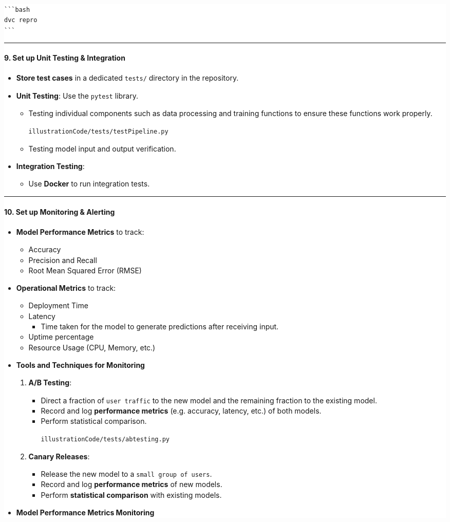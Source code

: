     ```bash
    dvc repro
    ```

---

#### **9. Set up Unit Testing & Integration**

- **Store test cases** in a dedicated `tests/` directory in the repository.
- **Unit Testing**: Use the `pytest` library.
  - Testing individual components such as data processing and training functions to ensure these functions work properly.

    ```plaintext
    illustrationCode/tests/testPipeline.py
    ```

  - Testing model input and output verification.

- **Integration Testing**:
  - Use **Docker** to run integration tests.

---

#### **10. Set up Monitoring & Alerting**

- **Model Performance Metrics** to track:
    - Accuracy
    - Precision and Recall
    - Root Mean Squared Error (RMSE)

- **Operational Metrics** to track:
    - Deployment Time
    - Latency
        - Time taken for the model to generate predictions after receiving input.
    - Uptime percentage
    - Resource Usage (CPU, Memory, etc.)


- **Tools and Techniques for Monitoring**

    1. **A/B Testing**:
        - Direct a fraction of `user traffic` to the new model and the remaining fraction to the existing model.
        - Record and log **performance metrics** (e.g. accuracy, latency, etc.) of both models.
        - Perform statistical comparison.
            ```plaintext
            illustrationCode/tests/abtesting.py
            ```

    2. **Canary Releases**:
        - Release the new model to a `small group of users`.
        - Record and log **performance metrics** of new models.
        - Perform **statistical comparison** with existing models.


-  **Model Performance Metrics Monitoring**
